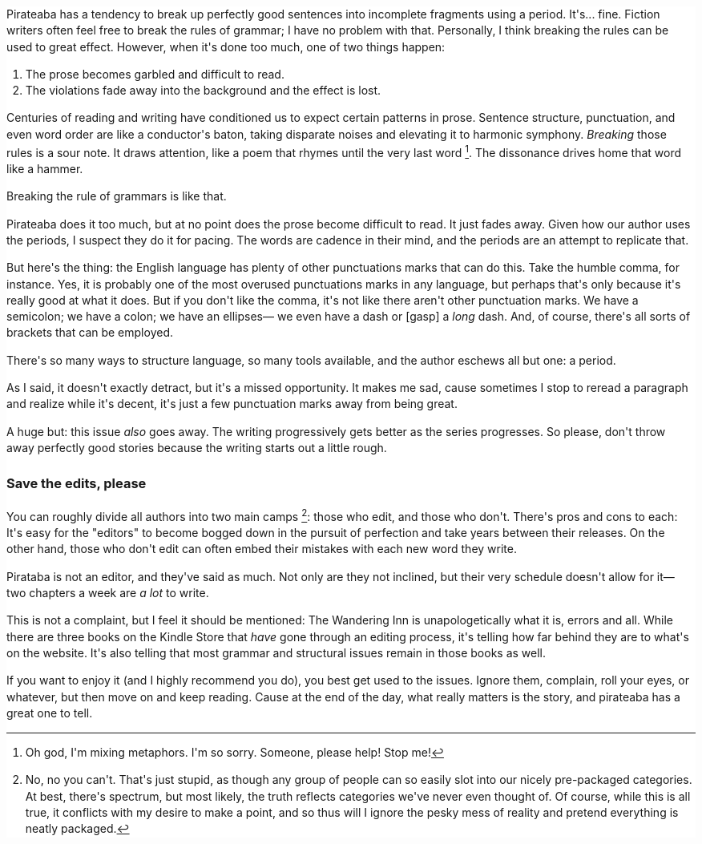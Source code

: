 Pirateaba has a tendency to break up perfectly good sentences into incomplete fragments using a period. It's... fine. Fiction writers often feel free to break the rules of grammar; I have no problem with that. Personally, I think breaking the rules can be used to great effect. However, when it's done too much, one of two things happen:

 1. The prose becomes garbled and difficult to read.
 2. The violations fade away into the background and the effect is lost.

Centuries of reading and writing have conditioned us to expect certain patterns in prose. Sentence structure, punctuation, and even word order are like a conductor's baton, taking disparate noises and elevating it to harmonic symphony. _Breaking_ those rules is a sour note. It draws attention, like a poem that rhymes until the very last word [^6]. The dissonance drives home that word like a hammer.

Breaking the rule of grammars is like that. 

Pirateaba does it too much, but at no point does the prose become difficult to read. It just fades away. Given how our author uses the periods, I suspect they do it for pacing. The words are cadence in their mind, and the periods are an attempt to replicate that. 

But here's the thing: the English language has plenty of other punctuations marks that can do this. Take the humble comma, for instance. Yes, it is probably one of the most overused punctuations marks in any language, but perhaps that's only because it's really good at what it does. But if you don't like the comma, it's not like there aren't other punctuation marks. We have a semicolon; we have a colon; we have an ellipses— we even have a dash or [gasp] a _long_ dash. And, of course, there's all sorts of brackets that can be employed.

There's so many ways to structure language, so many tools available, and the author eschews all but one: a period. 

As I said, it doesn't exactly detract, but it's a missed opportunity. It makes me sad, cause sometimes I stop to reread a paragraph and realize while it's decent, it's just a few punctuation marks away from being great.

A huge but: this issue _also_ goes away. The writing progressively gets better as the series progresses. So please, don't throw away perfectly good stories because the writing starts out a little rough.

### Save the edits, please

You can roughly divide all authors into two main camps [^7]: those who edit, and those who don't. There's pros and cons to each: It's easy for the "editors" to become bogged down in the pursuit of perfection and take years between their releases. On the other hand, those who don't edit can often embed their mistakes with each new word they write.

Pirataba is not an editor, and they've said as much. Not only are they not inclined, but their very schedule doesn't allow for it— two chapters a week are _a lot_ to write. 

This is not a complaint, but I feel it should be mentioned: The Wandering Inn is unapologetically what it is, errors and all. While there are three books on the Kindle Store that _have_ gone through an editing process, it's telling how far behind they are to what's on the website. It's also telling that most grammar and structural issues remain in those books as well.

If you want to enjoy it (and I highly recommend you do), you best get used to the issues. Ignore them, complain, roll your eyes, or whatever, but then move on and keep reading. Cause at the end of the day, what really matters is the story, and pirateaba has a great one to tell.


[^1]: Which I don't use nearly as much as I'd thought because I always have my phone in hand whereas I must actually remove my ass from my seat to go get my kindle. But hey, still, kindle apps sync, and the website does not. I really wish it would, though.  I've had some thought to manually copy each chapter from each volume of the series into a doc I can convert into an ebook using Calibri or something. It just that it _sounds_ like a lot of work. Still...
[^2]: He? She? I don't know, and it doesn't really matter in any meaningful sense. I've gotten the impression they prefer "they", and so that's what I use.
[^3]: FYI, A 'beat' is a short scene set alongside the dialog. It almost always (and probably should always) feature the person speaking. As such, it's a way to avoid the "he/she said" tags by replacing them with (usually) more visual action.
[^4]: I made this up; it's not a line from the book. It _could_ be, though. Really. Some of the foreshadowing is almost that bad.
[^5]: Or click into the next chapter? [Sigh] I really hate not having this on the kindle.
[^6]: Oh god, I'm mixing metaphors. I'm so sorry. Someone, please help! Stop me!
[^7]: No, no you can't. That's just stupid, as though any group of people can so easily slot into our nicely pre-packaged categories. At best, there's spectrum, but most likely, the truth reflects categories we've never even thought of. Of course, while this is all true, it conflicts with my desire to make a point, and so thus will I ignore the pesky mess of reality and pretend everything is neatly packaged.
[^8]: Okay, okay. Let's not be sexist. They could _also_ be wearing a metal bikini.
[^9]: Which isn't really surprising given just how broad and flexible the Hero's Journey is defined. 
[^10]: Yes, sixth. This review is taking _forever_ to write.
[^11]: Or I suppose it can— lot's of books do it —I just don't want to. 